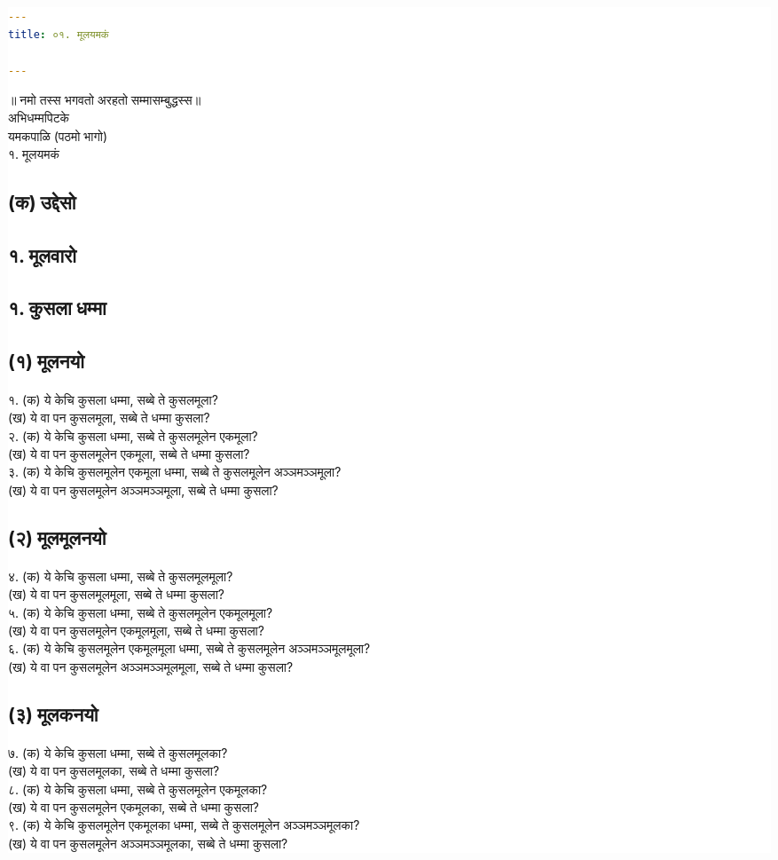 ```yaml
---
title: ०१. मूलयमकं

---
```

॥ नमो तस्स भगवतो अरहतो सम्मासम्बुद्धस्स॥  
अभिधम्मपिटके  
यमकपाळि (पठमो भागो)  
१. मूलयमकं  


## (क) उद्देसो



## १. मूलवारो



## १. कुसला धम्मा



## (१) मूलनयो

१. (क) ये केचि कुसला धम्मा, सब्बे ते कुसलमूला?  
(ख) ये वा पन कुसलमूला, सब्बे ते धम्मा कुसला?  
२. (क) ये केचि कुसला धम्मा, सब्बे ते कुसलमूलेन एकमूला?  
(ख) ये वा पन कुसलमूलेन एकमूला, सब्बे ते धम्मा कुसला?  
३. (क) ये केचि कुसलमूलेन एकमूला धम्मा, सब्बे ते कुसलमूलेन अञ्ञमञ्ञमूला?  
(ख) ये वा पन कुसलमूलेन अञ्ञमञ्ञमूला, सब्बे ते धम्मा कुसला?  


## (२) मूलमूलनयो

४. (क) ये केचि कुसला धम्मा, सब्बे ते कुसलमूलमूला?  
(ख) ये वा पन कुसलमूलमूला, सब्बे ते धम्मा कुसला?  
५. (क) ये केचि कुसला धम्मा, सब्बे ते कुसलमूलेन एकमूलमूला?  
(ख) ये वा पन कुसलमूलेन एकमूलमूला, सब्बे ते धम्मा कुसला?  
६. (क) ये केचि कुसलमूलेन एकमूलमूला धम्मा, सब्बे ते कुसलमूलेन अञ्ञमञ्ञमूलमूला?  
(ख) ये वा पन कुसलमूलेन अञ्ञमञ्ञमूलमूला, सब्बे ते धम्मा कुसला?  


## (३) मूलकनयो

७. (क) ये केचि कुसला धम्मा, सब्बे ते कुसलमूलका?  
(ख) ये वा पन कुसलमूलका, सब्बे ते धम्मा कुसला?  
८. (क) ये केचि कुसला धम्मा, सब्बे ते कुसलमूलेन एकमूलका?  
(ख) ये वा पन कुसलमूलेन एकमूलका, सब्बे ते धम्मा कुसला?  
९. (क) ये केचि कुसलमूलेन एकमूलका धम्मा, सब्बे ते कुसलमूलेन अञ्ञमञ्ञमूलका?  
(ख) ये वा पन कुसलमूलेन अञ्ञमञ्ञमूलका, सब्बे ते धम्मा कुसला?  
